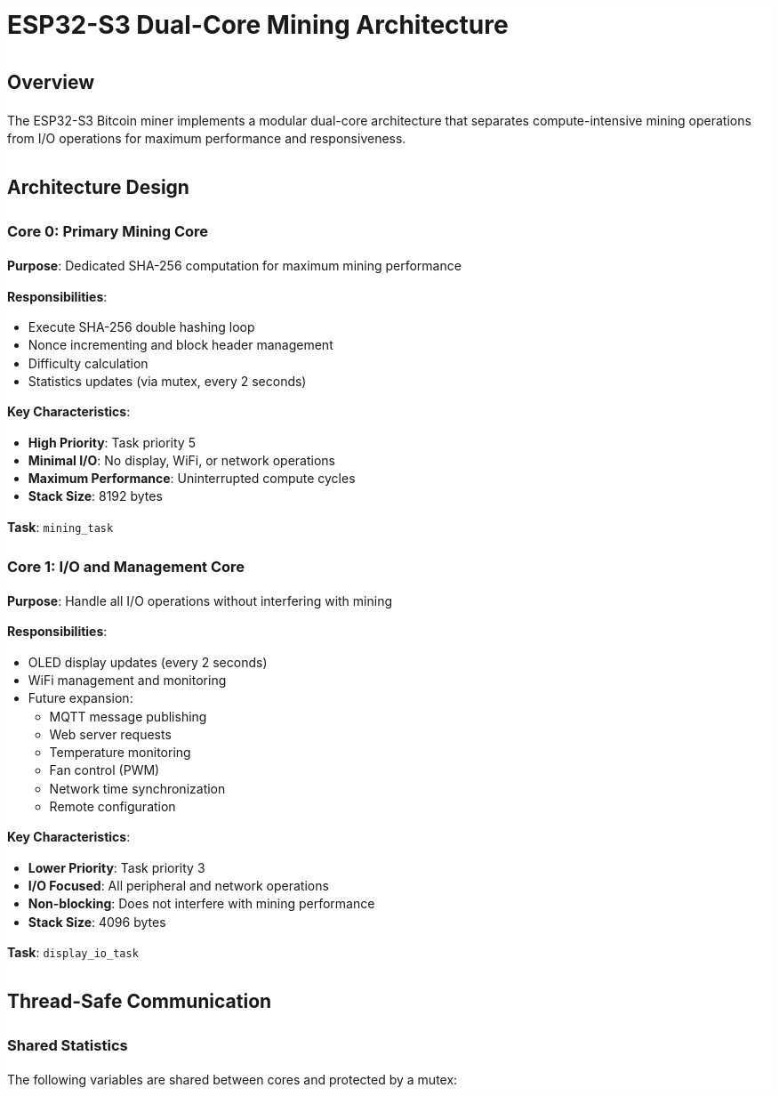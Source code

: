 # ESP32-S3 Dual-Core Mining Architecture

## Overview

The ESP32-S3 Bitcoin miner implements a modular dual-core architecture that separates compute-intensive mining operations from I/O operations for maximum performance and responsiveness.

## Architecture Design

### Core 0: Primary Mining Core
**Purpose**: Dedicated SHA-256 computation for maximum mining performance

**Responsibilities**:
- Execute SHA-256 double hashing loop
- Nonce incrementing and block header management
- Difficulty calculation
- Statistics updates (via mutex, every 2 seconds)

**Key Characteristics**:
- **High Priority**: Task priority 5
- **Minimal I/O**: No display, WiFi, or network operations
- **Maximum Performance**: Uninterrupted compute cycles
- **Stack Size**: 8192 bytes

**Task**: `mining_task`

### Core 1: I/O and Management Core
**Purpose**: Handle all I/O operations without interfering with mining

**Responsibilities**:
- OLED display updates (every 2 seconds)
- WiFi management and monitoring
- Future expansion:
  - MQTT message publishing
  - Web server requests
  - Temperature monitoring
  - Fan control (PWM)
  - Network time synchronization
  - Remote configuration

**Key Characteristics**:
- **Lower Priority**: Task priority 3
- **I/O Focused**: All peripheral and network operations
- **Non-blocking**: Does not interfere with mining performance
- **Stack Size**: 4096 bytes

**Task**: `display_io_task`

## Thread-Safe Communication

### Shared Statistics
The following variables are shared between cores and protected by a mutex:
